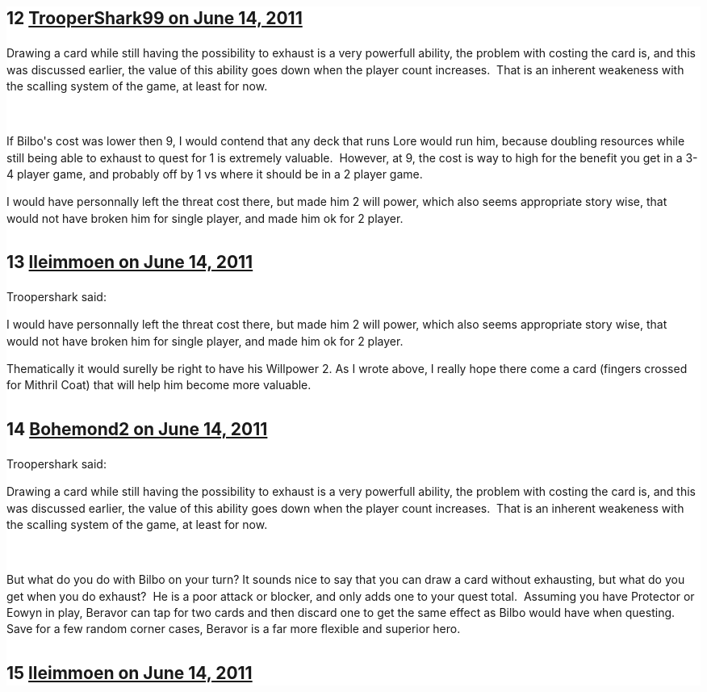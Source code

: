 ## 12 [TrooperShark99 on June 14, 2011](https://community.fantasyflightgames.com/topic/48367-bilbo-baggins/?do=findComment&comment=485190)

Drawing a card while still having the possibility to exhaust is a very powerfull ability, the problem with costing the card is, and this was discussed earlier, the value of this ability goes down when the player count increases.  That is an inherent weakeness with the scalling system of the game, at least for now.

 

If Bilbo's cost was lower then 9, I would contend that any deck that runs Lore would run him, because doubling resources while still being able to exhaust to quest for 1 is extremely valuable.  However, at 9, the cost is way to high for the benefit you get in a 3-4 player game, and probably off by 1 vs where it should be in a 2 player game.

I would have personnally left the threat cost there, but made him 2 will power, which also seems appropriate story wise, that would not have broken him for single player, and made him ok for 2 player.

## 13 [lleimmoen on June 14, 2011](https://community.fantasyflightgames.com/topic/48367-bilbo-baggins/?do=findComment&comment=485220)

Troopershark said:

I would have personnally left the threat cost there, but made him 2 will power, which also seems appropriate story wise, that would not have broken him for single player, and made him ok for 2 player.



Thematically it would surelly be right to have his Willpower 2. As I wrote above, I really hope there come a card (fingers crossed for Mithril Coat) that will help him become more valuable.

## 14 [Bohemond2 on June 14, 2011](https://community.fantasyflightgames.com/topic/48367-bilbo-baggins/?do=findComment&comment=485279)

Troopershark said:

Drawing a card while still having the possibility to exhaust is a very powerfull ability, the problem with costing the card is, and this was discussed earlier, the value of this ability goes down when the player count increases.  That is an inherent weakeness with the scalling system of the game, at least for now.

 

But what do you do with Bilbo on your turn? It sounds nice to say that you can draw a card without exhausting, but what do you get when you do exhaust?  He is a poor attack or blocker, and only adds one to your quest total.  Assuming you have Protector or Eowyn in play, Beravor can tap for two cards and then discard one to get the same effect as Bilbo would have when questing.  Save for a few random corner cases, Beravor is a far more flexible and superior hero.

## 15 [lleimmoen on June 14, 2011](https://community.fantasyflightgames.com/topic/48367-bilbo-baggins/?do=findComment&comment=485299)
